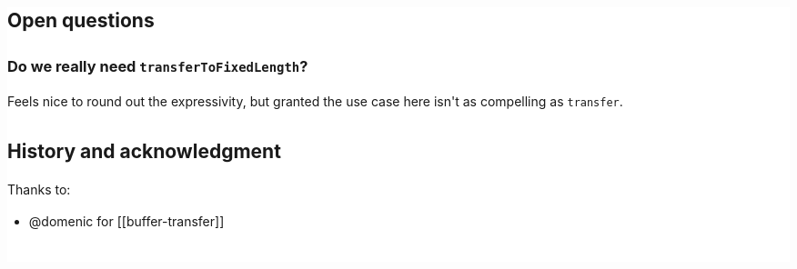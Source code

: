 ## Open questions

### Do we really need `transferToFixedLength`?

Feels nice to round out the expressivity, but granted the use case here isn't as compelling as `transfer`.

## History and acknowledgment

Thanks to:
  - @domenic for [[buffer-transfer]]
<br>